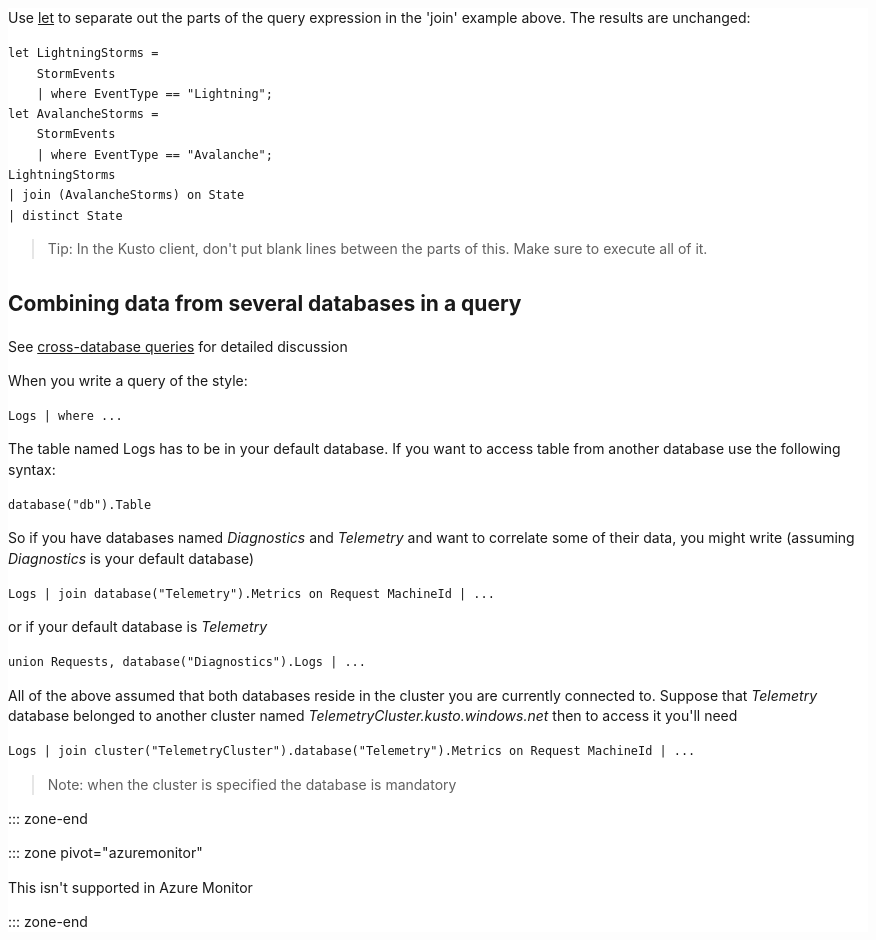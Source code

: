 Use [let](./letstatement.md) to separate out the parts of the query expression in the 'join' example above. The results are unchanged:


```
let LightningStorms = 
    StormEvents
    | where EventType == "Lightning";
let AvalancheStorms = 
    StormEvents
    | where EventType == "Avalanche";
LightningStorms 
| join (AvalancheStorms) on State
| distinct State
```

> Tip: In the Kusto client, don't put blank lines between the parts of this. Make sure to execute all of it.

## Combining data from several databases in a query

See [cross-database queries](./cross-cluster-or-database-queries.md) for detailed discussion

When you write a query of the style:


```
Logs | where ...
```

The table named Logs has to be in your default database. If you want to access table from another database use the following syntax:


```
database("db").Table
```

So if you have databases named *Diagnostics* and *Telemetry* and want to correlate some of their data, you might write (assuming *Diagnostics* is your default database)


```
Logs | join database("Telemetry").Metrics on Request MachineId | ...
```
or if your default database is *Telemetry*


```
union Requests, database("Diagnostics").Logs | ...
```
    
All of the above assumed that both databases reside in the cluster you are currently connected to. Suppose that *Telemetry* database belonged to another cluster named *TelemetryCluster.kusto.windows.net* then to access it you'll need

```
Logs | join cluster("TelemetryCluster").database("Telemetry").Metrics on Request MachineId | ...
```
> Note: when the cluster is specified the database is mandatory

::: zone-end

::: zone pivot="azuremonitor"

This isn't supported in Azure Monitor

::: zone-end
